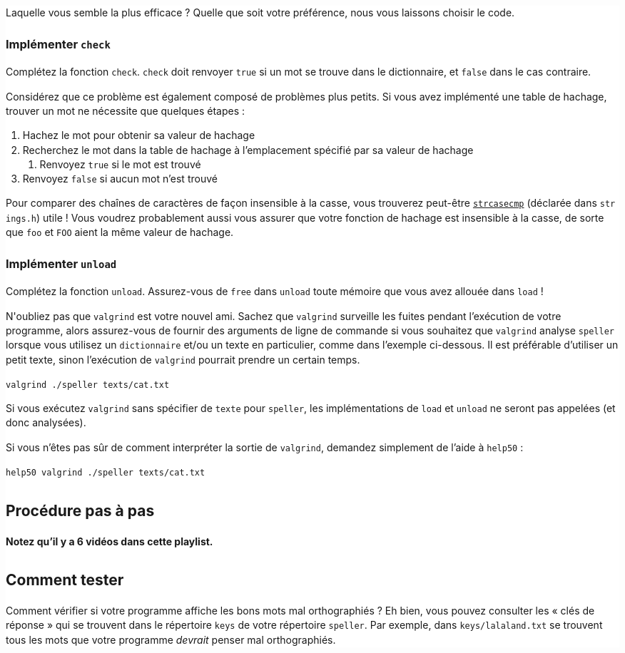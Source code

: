 Laquelle vous semble la plus efficace ? Quelle que soit votre préférence, nous vous laissons choisir le code.

### Implémenter `check`

Complétez la fonction `check`. `check` doit renvoyer `true` si un mot se trouve dans le dictionnaire, et `false` dans le cas contraire.

Considérez que ce problème est également composé de problèmes plus petits. Si vous avez implémenté une table de hachage, trouver un mot ne nécessite que quelques étapes :

1.  Hachez le mot pour obtenir sa valeur de hachage
2.  Recherchez le mot dans la table de hachage à l’emplacement spécifié par sa valeur de hachage
    1.  Renvoyez `true` si le mot est trouvé
3.  Renvoyez `false` si aucun mot n’est trouvé

Pour comparer des chaînes de caractères de façon insensible à la casse, vous trouverez peut-être [`strcasecmp`](https://man.cs50.io/3/strcasecmp) (déclarée dans `strings.h`) utile ! Vous voudrez probablement aussi vous assurer que votre fonction de hachage est insensible à la casse, de sorte que `foo` et `FOO` aient la même valeur de hachage.

### Implémenter `unload`

Complétez la fonction `unload`. Assurez-vous de `free` dans `unload` toute mémoire que vous avez allouée dans `load` !

N'oubliez pas que `valgrind` est votre nouvel ami. Sachez que `valgrind` surveille les fuites pendant l’exécution de votre programme, alors assurez-vous de fournir des arguments de ligne de commande si vous souhaitez que `valgrind` analyse `speller` lorsque vous utilisez un `dictionnaire` et/ou un texte en particulier, comme dans l’exemple ci-dessous. Il est préférable d’utiliser un petit texte, sinon l’exécution de `valgrind` pourrait prendre un certain temps.

    valgrind ./speller texts/cat.txt

Si vous exécutez `valgrind` sans spécifier de `texte` pour `speller`, les implémentations de `load` et `unload` ne seront pas appelées (et donc analysées).

Si vous n’êtes pas sûr de comment interpréter la sortie de `valgrind`, demandez simplement de l’aide à `help50` :

    help50 valgrind ./speller texts/cat.txt

## Procédure pas à pas

<div class="alert alert-danger" data-alert="danger" role="alert"><p><strong>Notez qu’il y a 6 vidéos dans cette playlist.</strong></p></div>

<div class="ratio ratio-16x9" data-video=""><iframe allow="accelerometer; autoplay; encrypted-media; gyroscope; picture-in-picture" allowfullscreen="" class="border" data-video="" src="https://www.youtube.com/embed/_z57x5PGF4w?modestbranding=0&amp;rel=0&amp;showinfo=1&amp;list=PLhQjrBD2T382T4b6jjwX_qbU23E_Unwcz"></iframe></div>

## Comment tester

Comment vérifier si votre programme affiche les bons mots mal orthographiés ? Eh bien, vous pouvez consulter les « clés de réponse » qui se trouvent dans le répertoire `keys` de votre répertoire `speller`. Par exemple, dans `keys/lalaland.txt` se trouvent tous les mots que votre programme _devrait_ penser mal orthographiés.
